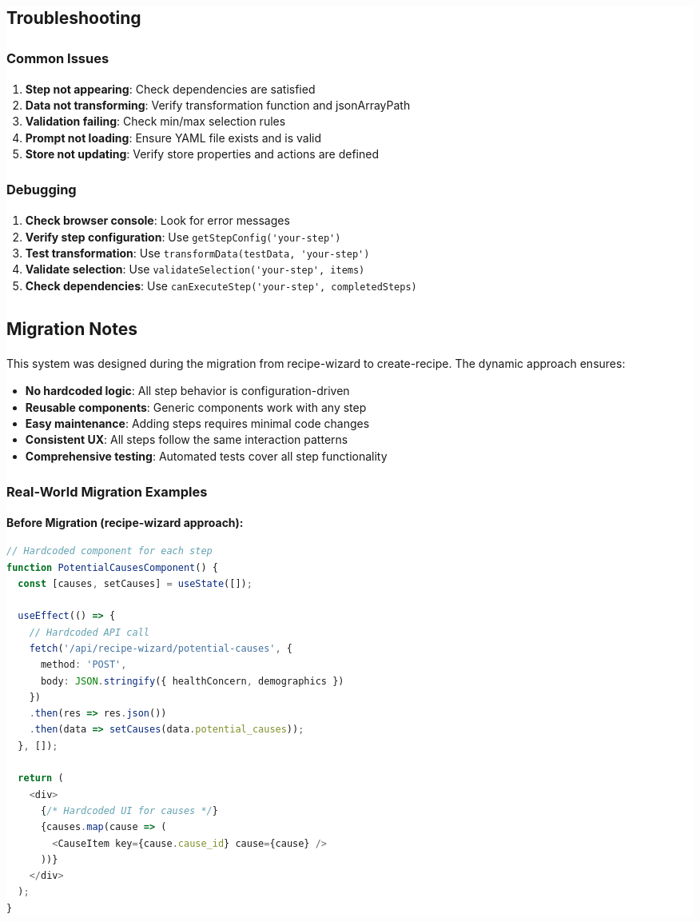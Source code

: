 ## Troubleshooting

### Common Issues

1. **Step not appearing**: Check dependencies are satisfied
2. **Data not transforming**: Verify transformation function and jsonArrayPath
3. **Validation failing**: Check min/max selection rules
4. **Prompt not loading**: Ensure YAML file exists and is valid
5. **Store not updating**: Verify store properties and actions are defined

### Debugging

1. **Check browser console**: Look for error messages
2. **Verify step configuration**: Use `getStepConfig('your-step')`
3. **Test transformation**: Use `transformData(testData, 'your-step')`
4. **Validate selection**: Use `validateSelection('your-step', items)`
5. **Check dependencies**: Use `canExecuteStep('your-step', completedSteps)`

## Migration Notes

This system was designed during the migration from recipe-wizard to create-recipe. The dynamic approach ensures:

- **No hardcoded logic**: All step behavior is configuration-driven
- **Reusable components**: Generic components work with any step
- **Easy maintenance**: Adding steps requires minimal code changes
- **Consistent UX**: All steps follow the same interaction patterns
- **Comprehensive testing**: Automated tests cover all step functionality

### Real-World Migration Examples

**Before Migration (recipe-wizard approach):**
```typescript
// Hardcoded component for each step
function PotentialCausesComponent() {
  const [causes, setCauses] = useState([]);

  useEffect(() => {
    // Hardcoded API call
    fetch('/api/recipe-wizard/potential-causes', {
      method: 'POST',
      body: JSON.stringify({ healthConcern, demographics })
    })
    .then(res => res.json())
    .then(data => setCauses(data.potential_causes));
  }, []);

  return (
    <div>
      {/* Hardcoded UI for causes */}
      {causes.map(cause => (
        <CauseItem key={cause.cause_id} cause={cause} />
      ))}
    </div>
  );
}
```
